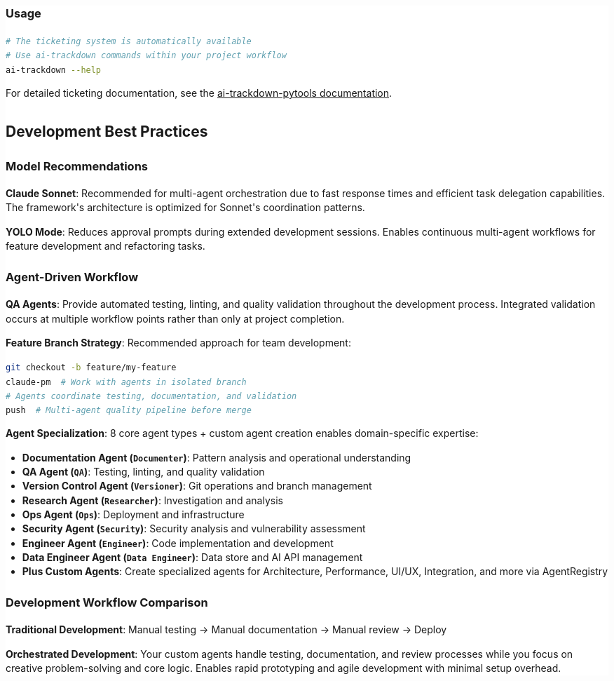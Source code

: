 ### Usage
```bash
# The ticketing system is automatically available
# Use ai-trackdown commands within your project workflow
ai-trackdown --help
```

For detailed ticketing documentation, see the [ai-trackdown-pytools documentation](https://github.com/ai-track-down/ai-trackdown-pytools).

## Development Best Practices

### Model Recommendations

**Claude Sonnet**: Recommended for multi-agent orchestration due to fast response times and efficient task delegation capabilities. The framework's architecture is optimized for Sonnet's coordination patterns.

**YOLO Mode**: Reduces approval prompts during extended development sessions. Enables continuous multi-agent workflows for feature development and refactoring tasks.

### Agent-Driven Workflow

**QA Agents**: Provide automated testing, linting, and quality validation throughout the development process. Integrated validation occurs at multiple workflow points rather than only at project completion.

**Feature Branch Strategy**: Recommended approach for team development:
```bash
git checkout -b feature/my-feature
claude-pm  # Work with agents in isolated branch
# Agents coordinate testing, documentation, and validation
push  # Multi-agent quality pipeline before merge
```

**Agent Specialization**: 8 core agent types + custom agent creation enables domain-specific expertise:
- **Documentation Agent (`Documenter`)**: Pattern analysis and operational understanding
- **QA Agent (`QA`)**: Testing, linting, and quality validation
- **Version Control Agent (`Versioner`)**: Git operations and branch management
- **Research Agent (`Researcher`)**: Investigation and analysis
- **Ops Agent (`Ops`)**: Deployment and infrastructure
- **Security Agent (`Security`)**: Security analysis and vulnerability assessment
- **Engineer Agent (`Engineer`)**: Code implementation and development
- **Data Engineer Agent (`Data Engineer`)**: Data store and AI API management
- **Plus Custom Agents**: Create specialized agents for Architecture, Performance, UI/UX, Integration, and more via AgentRegistry

### Development Workflow Comparison

**Traditional Development**: Manual testing → Manual documentation → Manual review → Deploy

**Orchestrated Development**: Your custom agents handle testing, documentation, and review processes while you focus on creative problem-solving and core logic. Enables rapid prototyping and agile development with minimal setup overhead.
